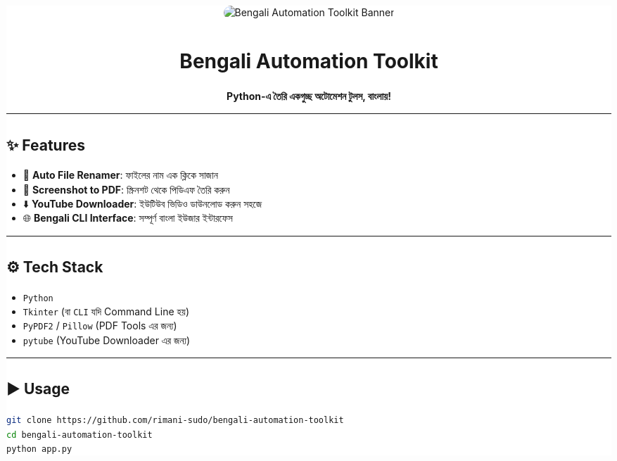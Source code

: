 
<p align="center">
  <img src="https://your-image-link-here.png" alt="Bengali Automation Toolkit Banner" style="width:100%; border-radius: 15px;" />
</p>

<h1 align="center">Bengali Automation Toolkit</h1>

<p align="center">
  <b>Python-এ তৈরি একগুচ্ছ অটোমেশন টুলস, বাংলায়!</b>
</p>

---

## ✨ Features

- 📁 **Auto File Renamer**: ফাইলের নাম এক ক্লিকে সাজান
- 📸 **Screenshot to PDF**: স্ক্রিনশট থেকে পিডিএফ তৈরি করুন
- ⬇️ **YouTube Downloader**: ইউটিউব ভিডিও ডাউনলোড করুন সহজে
- 🌐 **Bengali CLI Interface**: সম্পূর্ণ বাংলা ইউজার ইন্টারফেস

---

## ⚙️ Tech Stack

- `Python`
- `Tkinter` (বা `CLI` যদি Command Line হয়)
- `PyPDF2` / `Pillow` (PDF Tools এর জন্য)
- `pytube` (YouTube Downloader এর জন্য)

---

## ▶️ Usage

```bash
git clone https://github.com/rimani-sudo/bengali-automation-toolkit
cd bengali-automation-toolkit
python app.py
